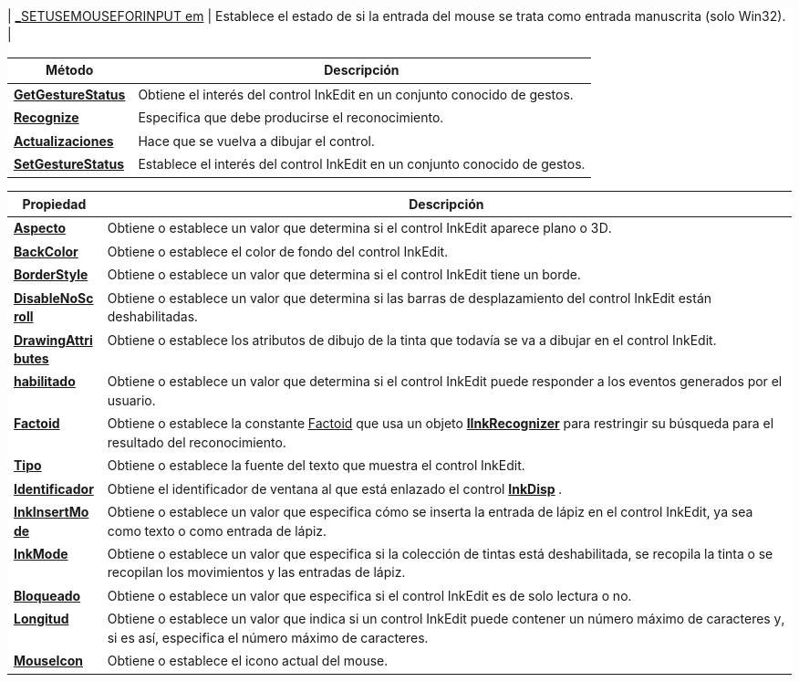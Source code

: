 | [\_SETUSEMOUSEFORINPUT em](inkedit-messages--win32-only-.md)  | Establece el estado de si la entrada del mouse se trata como entrada manuscrita (solo Win32).<br/>                                                                                        |



 



| Método                                               | Descripción                                                                     |
|------------------------------------------------------|---------------------------------------------------------------------------------|
| [**GetGestureStatus**](/windows/desktop/api/inked/nf-inked-iinkedit-getgesturestatus) | Obtiene el interés del control InkEdit en un conjunto conocido de gestos.<br/> |
| [**Recognize**](/windows/desktop/api/inked/nf-inked-iinkedit-recognize)               | Especifica que debe producirse el reconocimiento.<br/>                             |
| [**Actualizaciones**](/windows/desktop/api/peninputpanel/nf-peninputpanel-ipeninputpanel-refresh)             | Hace que se vuelva a dibujar el control.<br/>                                        |
| [**SetGestureStatus**](/windows/desktop/api/inked/nf-inked-iinkedit-setgesturestatus) | Establece el interés del control InkEdit en un conjunto conocido de gestos.<br/> |



 



| Propiedad                                                 | Descripción                                                                                                                                                                           |
|----------------------------------------------------------|---------------------------------------------------------------------------------------------------------------------------------------------------------------------------------------|
| [**Aspecto**](/windows/desktop/api/inked/nf-inked-iinkedit-get_appearance)                 | Obtiene o establece un valor que determina si el control InkEdit aparece plano o 3D.<br/>                                                                                      |
| [**BackColor**](/windows/desktop/api/inked/nf-inked-iinkedit-get_backcolor)                   | Obtiene o establece el color de fondo del control InkEdit.<br/>                                                                                                                 |
| [**BorderStyle**](/windows/desktop/api/inked/nf-inked-iinkedit-get_borderstyle)               | Obtiene o establece un valor que determina si el control InkEdit tiene un borde.<br/>                                                                                             |
| [**DisableNoScroll**](/windows/desktop/api/inked/nf-inked-iinkedit-get_disablenoscroll)       | Obtiene o establece un valor que determina si las barras de desplazamiento del control InkEdit están deshabilitadas.<br/>                                                                              |
| [**DrawingAttributes**](/windows/desktop/api/inked/nf-inked-iinkedit-get_drawingattributes)   | Obtiene o establece los atributos de dibujo de la tinta que todavía se va a dibujar en el control InkEdit.<br/>                                                                                |
| [**habilitado**](/windows/desktop/api/inked/nf-inked-iinkedit-get_enabled)                       | Obtiene o establece un valor que determina si el control InkEdit puede responder a los eventos generados por el usuario.<br/>                                                                     |
| [**Factoid**](/windows/desktop/api/inked/nf-inked-iinkedit-get_factoid)                       | Obtiene o establece la constante [Factoid](factoid-constants.md) que usa un objeto [**IInkRecognizer**](/windows/desktop/api/msinkaut/nn-msinkaut-iinkrecognizer) para restringir su búsqueda para el resultado del reconocimiento.<br/> |
| [**Tipo**](/windows/desktop/api/inked/nf-inked-iinkedit-get_font)                             | Obtiene o establece la fuente del texto que muestra el control InkEdit.<br/>                                                                                                       |
| [**Identificador**](/windows/desktop/api/inked/nf-inked-iinkedit-get_hwnd)                             | Obtiene el identificador de ventana al que está enlazado el control [**InkDisp**](inkdisp-class.md) .<br/>                                                                                     |
| [**InkInsertMode**](/windows/desktop/api/inked/nf-inked-iinkedit-get_inkinsertmode)           | Obtiene o establece un valor que especifica cómo se inserta la entrada de lápiz en el control InkEdit, ya sea como texto o como entrada de lápiz.<br/>                                                                |
| [**InkMode**](/windows/desktop/api/inked/nf-inked-iinkedit-get_inkmode)                       | Obtiene o establece un valor que especifica si la colección de tintas está deshabilitada, se recopila la tinta o se recopilan los movimientos y las entradas de lápiz.<br/>                                               |
| [**Bloqueado**](/windows/desktop/api/inked/nf-inked-iinkedit-get_locked)                         | Obtiene o establece un valor que especifica si el control InkEdit es de solo lectura o no.<br/>                                                                                       |
| [**Longitud**](/windows/desktop/api/inked/nf-inked-iinkedit-get_maxlength)                   | Obtiene o establece un valor que indica si un control InkEdit puede contener un número máximo de caracteres y, si es así, especifica el número máximo de caracteres.<br/>                 |
| [**MouseIcon**](/windows/desktop/api/inked/nf-inked-iinkedit-get_mouseicon)                   | Obtiene o establece el icono actual del mouse.<br/>                                                                                                                                |